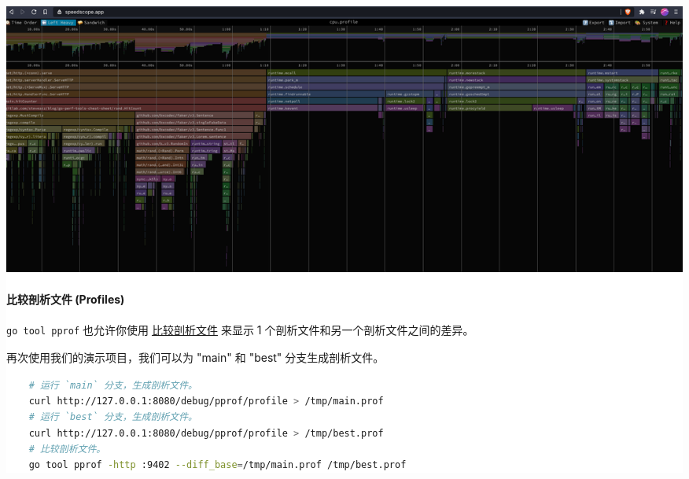 ![speedscope 示例](../static/images/2021_w23_go_performance_tools_cheat_sheet/speedscope.png)

#### 比较剖析文件 (Profiles)

`go tool pprof` 也允许你使用 [比较剖析文件](https://github.com/google/pprof/blob/master/doc/README.md#comparing-profiles) 来显示 1 个剖析文件和另一个剖析文件之间的差异。

再次使用我们的演示项目，我们可以为 "main" 和 "best" 分支生成剖析文件。
```bash
    # 运行 `main` 分支，生成剖析文件。
    curl http://127.0.0.1:8080/debug/pprof/profile > /tmp/main.prof
    # 运行 `best` 分支，生成剖析文件。
    curl http://127.0.0.1:8080/debug/pprof/profile > /tmp/best.prof
    # 比较剖析文件。
    go tool pprof -http :9402 --diff_base=/tmp/main.prof /tmp/best.prof
```